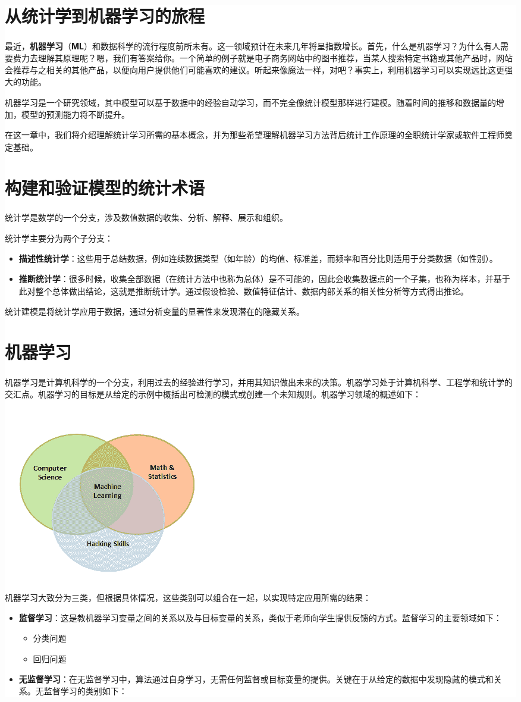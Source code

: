 # 从统计学到机器学习的旅程

最近，**机器学习**（**ML**）和数据科学的流行程度前所未有。这一领域预计在未来几年将呈指数增长。首先，什么是机器学习？为什么有人需要费力去理解其原理呢？嗯，我们有答案给你。一个简单的例子就是电子商务网站中的图书推荐，当某人搜索特定书籍或其他产品时，网站会推荐与之相关的其他产品，以便向用户提供他们可能喜欢的建议。听起来像魔法一样，对吧？事实上，利用机器学习可以实现远比这更强大的功能。

机器学习是一个研究领域，其中模型可以基于数据中的经验自动学习，而不完全像统计模型那样进行建模。随着时间的推移和数据量的增加，模型的预测能力将不断提升。

在这一章中，我们将介绍理解统计学习所需的基本概念，并为那些希望理解机器学习方法背后统计工作原理的全职统计学家或软件工程师奠定基础。

# 构建和验证模型的统计术语

统计学是数学的一个分支，涉及数值数据的收集、分析、解释、展示和组织。

统计学主要分为两个子分支：

+   **描述性统计学**：这些用于总结数据，例如连续数据类型（如年龄）的均值、标准差，而频率和百分比则适用于分类数据（如性别）。

+   **推断统计学**：很多时候，收集全部数据（在统计方法中也称为总体）是不可能的，因此会收集数据点的一个子集，也称为样本，并基于此对整个总体做出结论，这就是推断统计学。通过假设检验、数值特征估计、数据内部关系的相关性分析等方式得出推论。

统计建模是将统计学应用于数据，通过分析变量的显著性来发现潜在的隐藏关系。

# 机器学习

机器学习是计算机科学的一个分支，利用过去的经验进行学习，并用其知识做出未来的决策。机器学习处于计算机科学、工程学和统计学的交汇点。机器学习的目标是从给定的示例中概括出可检测的模式或创建一个未知规则。机器学习领域的概述如下：

![](img/cd3cfb9c-7c4e-41f8-90df-92e537e1d0b4.png)

机器学习大致分为三类，但根据具体情况，这些类别可以组合在一起，以实现特定应用所需的结果：

+   **监督学习**：这是教机器学习变量之间的关系以及与目标变量的关系，类似于老师向学生提供反馈的方式。监督学习的主要领域如下：

    +   分类问题

    +   回归问题

+   **无监督学习**：在无监督学习中，算法通过自身学习，无需任何监督或目标变量的提供。关键在于从给定的数据中发现隐藏的模式和关系。无监督学习的类别如下：
